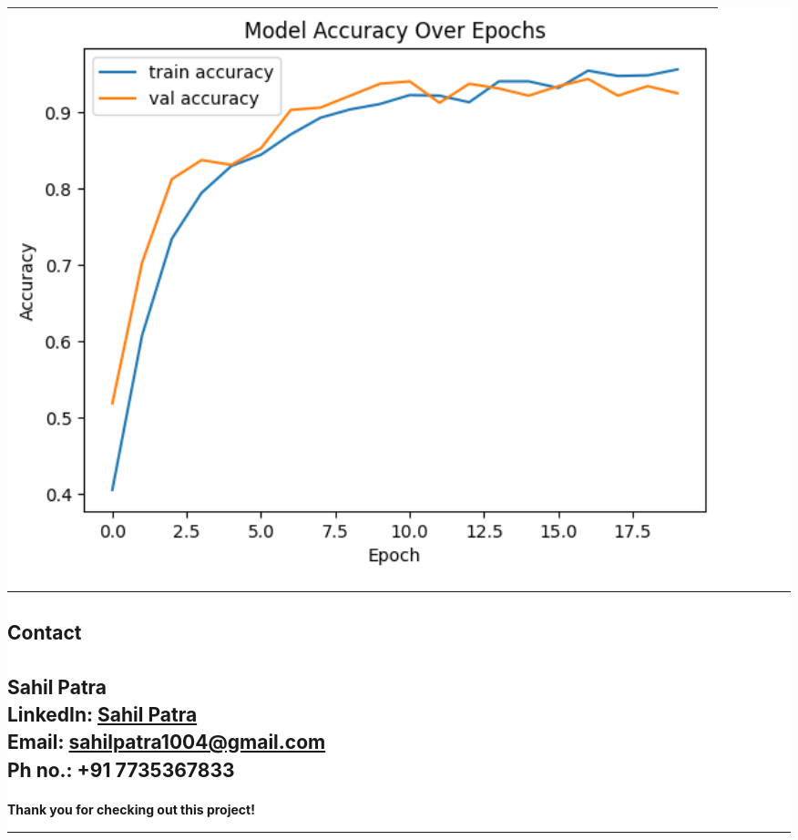 ![page](assets/Screenshots/Mobile_2.png)
 
---

## Contact
**Sahil Patra**  
LinkedIn: [Sahil Patra](https://www.linkedin.com/in/sahil-patra10)  
Email: sahilpatra1004@gmail.com   
Ph no.: +91 7735367833
---

**Thank you for checking out this project!** 


---



